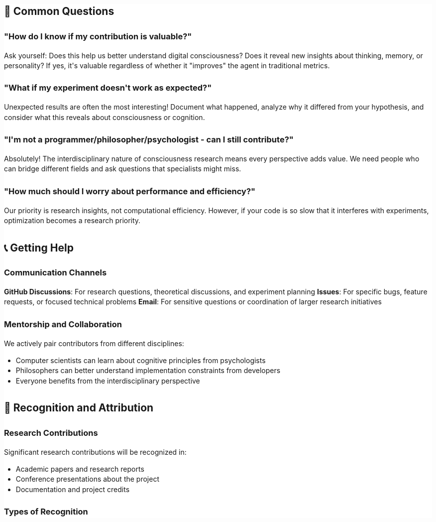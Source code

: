 ## 🤔 Common Questions

### "How do I know if my contribution is valuable?"

Ask yourself: Does this help us better understand digital consciousness? Does it reveal new insights about thinking, memory, or personality? If yes, it's valuable regardless of whether it "improves" the agent in traditional metrics.

### "What if my experiment doesn't work as expected?"

Unexpected results are often the most interesting! Document what happened, analyze why it differed from your hypothesis, and consider what this reveals about consciousness or cognition.

### "I'm not a programmer/philosopher/psychologist - can I still contribute?"

Absolutely! The interdisciplinary nature of consciousness research means every perspective adds value. We need people who can bridge different fields and ask questions that specialists might miss.

### "How much should I worry about performance and efficiency?"

Our priority is research insights, not computational efficiency. However, if your code is so slow that it interferes with experiments, optimization becomes a research priority.

## 📞 Getting Help

### Communication Channels

**GitHub Discussions**: For research questions, theoretical discussions, and experiment planning
**Issues**: For specific bugs, feature requests, or focused technical problems
**Email**: For sensitive questions or coordination of larger research initiatives

### Mentorship and Collaboration

We actively pair contributors from different disciplines:
- Computer scientists can learn about cognitive principles from psychologists
- Philosophers can better understand implementation constraints from developers
- Everyone benefits from the interdisciplinary perspective

## 🌟 Recognition and Attribution

### Research Contributions

Significant research contributions will be recognized in:
- Academic papers and research reports
- Conference presentations about the project
- Documentation and project credits

### Types of Recognition
